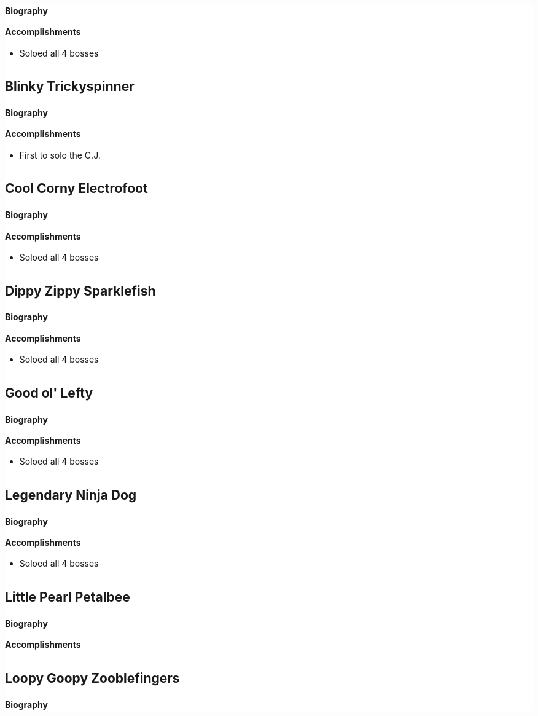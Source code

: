 **Biography**

**Accomplishments**

- Soloed all 4 bosses

## Blinky Trickyspinner

**Biography**

**Accomplishments**

- First to solo the C.J.

## Cool Corny Electrofoot

**Biography**

**Accomplishments**

- Soloed all 4 bosses

## Dippy Zippy Sparklefish

**Biography**

**Accomplishments**

- Soloed all 4 bosses

## Good ol' Lefty

**Biography**

**Accomplishments**

- Soloed all 4 bosses

## Legendary Ninja Dog

**Biography**

**Accomplishments**

- Soloed all 4 bosses

## Little Pearl Petalbee

**Biography**

**Accomplishments**

## Loopy Goopy Zooblefingers

**Biography**
